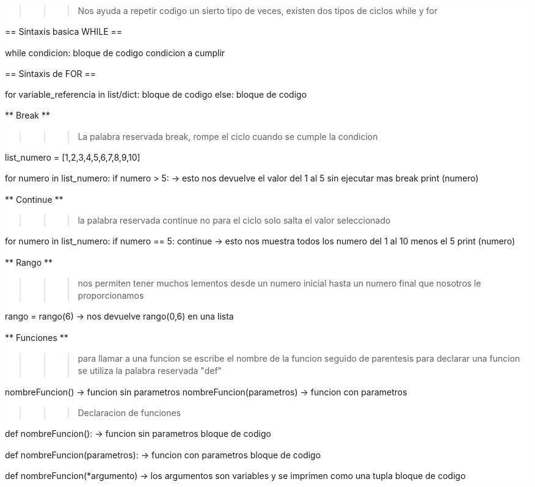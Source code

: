 > > > Nos ayuda a repetir codigo un sierto tipo de veces, existen dos tipos de ciclos while y for

== Sintaxis basica WHILE ==

while condicion:
bloque de codigo
condicion a cumplir

== Sintaxis de FOR ==

for variable_referencia in list/dict:
bloque de codigo
else:
bloque de codigo

** Break **

> > > La palabra reservada break, rompe el ciclo cuando se cumple la condicion

list_numero = [1,2,3,4,5,6,7,8,9,10]

for numero in list_numero:
if numero > 5: -> esto nos devuelve el valor del 1 al 5 sin ejecutar mas
break
print (numero)

** Continue **

> > > la palabra reservada continue no para el ciclo solo salta el valor seleccionado

for numero in list_numero:
if numero == 5:
continue -> esto nos muestra todos los numero del 1 al 10 menos el 5
print (numero)

** Rango **

> > > nos permiten tener muchos lementos desde un numero inicial hasta un numero final que nosotros le proporcionamos

rango = rango(6) -> nos devuelve rango(0,6) en una lista

** Funciones **

> > > para llamar a una funcion se escribe el nombre de la funcion seguido de parentesis
> > > para declarar una funcion se utiliza la palabra reservada "def"

nombreFuncion() -> funcion sin parametros
nombreFuncion(parametros) -> funcion con parametros

> > > Declaracion de funciones

def nombreFuncion(): -> funcion sin parametros
bloque de codigo

def nombreFuncion(parametros): -> funcion con parametros
bloque de codigo

def nombreFuncion(\*argumento) -> los argumentos son variables y se imprimen como una tupla
bloque de codigo
